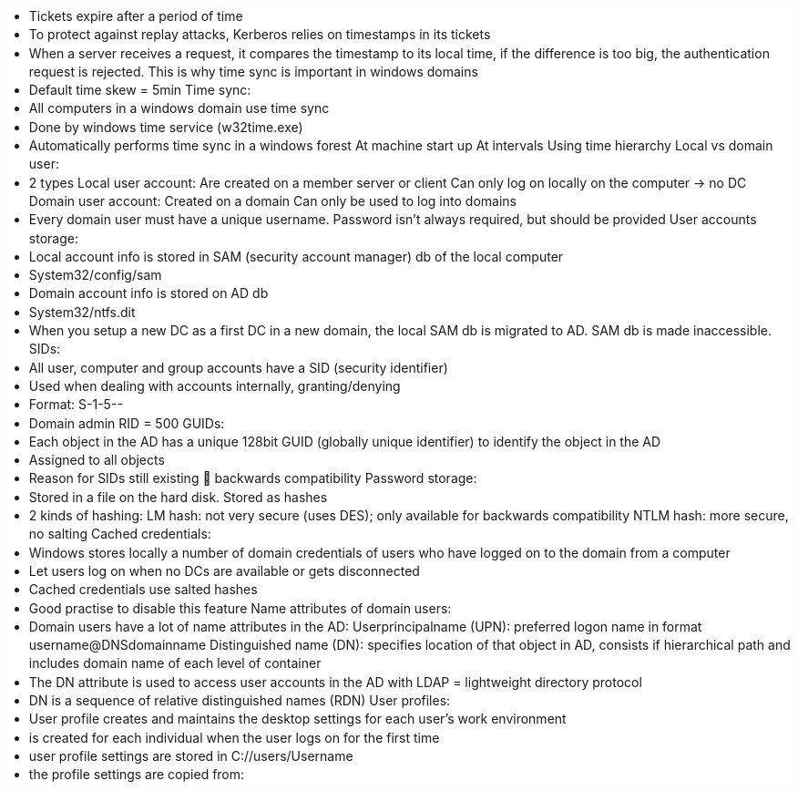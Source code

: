 -	Tickets expire after a period of time
-	To protect against replay attacks, Kerberos relies on timestamps in its tickets
-	When a server receives a request, it compares the timestamp to its local time, if the difference is too big, the authentication request is rejected. This is why time sync is important in windows domains
-	Default time skew = 5min
Time sync:
-	All computers in a windows domain use time sync
-	Done by windows time service (w32time.exe)
-	Automatically performs time sync in a windows forest
	At machine start up
	At intervals
	Using time hierarchy
Local vs domain user:
-	2 types
	Local user account:
	Are created on a member server or client
	Can only log on locally on the computer -> no DC
	Domain user account:
	Created on a domain
	Can only be used to log into domains
-	Every domain user must have a unique username. Password isn’t always required, but should be provided
User accounts storage:
-	Local account info is stored in SAM (security account manager) db of the local computer
-	System32/config/sam
-	Domain account info is stored on AD db
-	System32/ntfs.dit
-	When you setup a new DC as a first DC in a new domain, the local SAM db is migrated to AD. SAM db is made inaccessible.
SIDs:
-	All user, computer and group accounts have a SID (security identifier)
-	Used when dealing with accounts internally, granting/denying
-	Format: S-1-5-<local or domain ID>-<RID>
-	Domain admin RID = 500
GUIDs:
-	Each object in the AD has a unique 128bit GUID (globally unique identifier) to identify the object in the AD
-	Assigned to all objects
-	Reason for SIDs still existing  backwards compatibility
Password storage:
-	Stored in a file on the hard disk. Stored as hashes
-	2 kinds of hashing:
	LM hash: not very secure (uses DES); only available for backwards compatibility
	NTLM hash: more secure, no salting
Cached credentials:
-	Windows stores locally a number of domain credentials of users who have logged on to the domain from a computer
-	Let users log on when no DCs are available or gets disconnected
-	Cached credentials use salted hashes
-	Good practise to disable this feature
Name attributes of domain users:
-	Domain users have a lot of name attributes in the AD:
	Userprincipalname (UPN): preferred logon name in format username@DNSdomainname
	Distinguished name (DN): specifies location of that object in AD, consists if hierarchical path and includes domain name of each level of container
-	The DN attribute is used to access user accounts in the AD with LDAP = lightweight directory protocol
-	DN is a sequence of relative distinguished names (RDN)
User profiles:
-	User profile creates and maintains the desktop settings for each user’s work environment
-	is created for each individual when the user logs on for the first time
-	user profile settings are stored in C://users/Username
-	the profile settings are copied from: